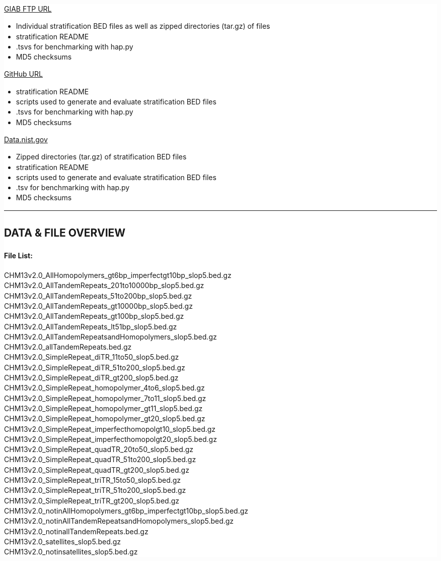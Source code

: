 [GIAB FTP URL](https://ftp://ftp-trace.ncbi.nlm.nih.gov/ReferenceSamples/giab/release/genome-stratifications/)
- Individual stratification BED files as well as zipped directories (tar.gz) of files
- stratification README
- .tsvs for benchmarking with hap.py
- MD5 checksums

[GitHub URL](https://github.com/genome-in-a-bottle/genome-stratifications/)
- stratification README
- scripts used to generate and evaluate stratification BED files
- .tsvs for benchmarking with hap.py
- MD5 checksums

[Data.nist.gov](https://doi.org/10.18434/mds2-2499)
- Zipped directories (tar.gz) of stratification BED files
- stratification README
- scripts used to generate and evaluate stratification BED files
- .tsv for benchmarking with hap.py
- MD5 checksums

--------------------
DATA & FILE OVERVIEW
--------------------
#### File List:
CHM13v2.0_AllHomopolymers_gt6bp_imperfectgt10bp_slop5.bed.gz  
CHM13v2.0_AllTandemRepeats_201to10000bp_slop5.bed.gz  
CHM13v2.0_AllTandemRepeats_51to200bp_slop5.bed.gz  
CHM13v2.0_AllTandemRepeats_gt10000bp_slop5.bed.gz  
CHM13v2.0_AllTandemRepeats_gt100bp_slop5.bed.gz  
CHM13v2.0_AllTandemRepeats_lt51bp_slop5.bed.gz  
CHM13v2.0_AllTandemRepeatsandHomopolymers_slop5.bed.gz  
CHM13v2.0_allTandemRepeats.bed.gz  
CHM13v2.0_SimpleRepeat_diTR_11to50_slop5.bed.gz  
CHM13v2.0_SimpleRepeat_diTR_51to200_slop5.bed.gz  
CHM13v2.0_SimpleRepeat_diTR_gt200_slop5.bed.gz  
CHM13v2.0_SimpleRepeat_homopolymer_4to6_slop5.bed.gz  
CHM13v2.0_SimpleRepeat_homopolymer_7to11_slop5.bed.gz  
CHM13v2.0_SimpleRepeat_homopolymer_gt11_slop5.bed.gz  
CHM13v2.0_SimpleRepeat_homopolymer_gt20_slop5.bed.gz  
CHM13v2.0_SimpleRepeat_imperfecthomopolgt10_slop5.bed.gz  
CHM13v2.0_SimpleRepeat_imperfecthomopolgt20_slop5.bed.gz  
CHM13v2.0_SimpleRepeat_quadTR_20to50_slop5.bed.gz  
CHM13v2.0_SimpleRepeat_quadTR_51to200_slop5.bed.gz  
CHM13v2.0_SimpleRepeat_quadTR_gt200_slop5.bed.gz  
CHM13v2.0_SimpleRepeat_triTR_15to50_slop5.bed.gz  
CHM13v2.0_SimpleRepeat_triTR_51to200_slop5.bed.gz  
CHM13v2.0_SimpleRepeat_triTR_gt200_slop5.bed.gz  
CHM13v2.0_notinAllHomopolymers_gt6bp_imperfectgt10bp_slop5.bed.gz  
CHM13v2.0_notinAllTandemRepeatsandHomopolymers_slop5.bed.gz  
CHM13v2.0_notinallTandemRepeats.bed.gz  
CHM13v2.0_satellites_slop5.bed.gz  
CHM13v2.0_notinsatellites_slop5.bed.gz  
